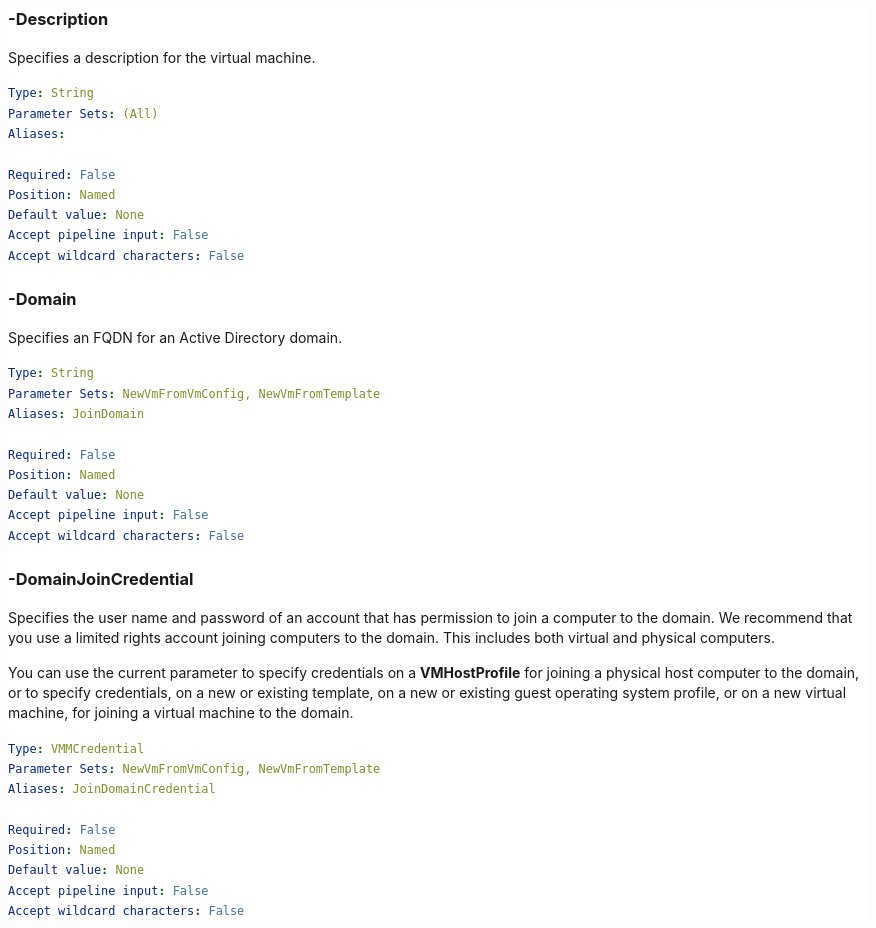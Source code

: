 ### -Description
Specifies a description for the virtual machine.

```yaml
Type: String
Parameter Sets: (All)
Aliases: 

Required: False
Position: Named
Default value: None
Accept pipeline input: False
Accept wildcard characters: False
```

### -Domain
Specifies an FQDN for an Active Directory domain.

```yaml
Type: String
Parameter Sets: NewVmFromVmConfig, NewVmFromTemplate
Aliases: JoinDomain

Required: False
Position: Named
Default value: None
Accept pipeline input: False
Accept wildcard characters: False
```

### -DomainJoinCredential
Specifies the user name and password of an account that has permission to join a computer to the domain.
We recommend that you use a limited rights account joining computers to the domain.
This includes both virtual and physical computers.

You can use the current parameter to specify credentials on a **VMHostProfile** for joining a physical host computer to the domain, or to specify credentials, on a new or existing template, on a new or existing guest operating system profile, or on a new virtual machine, for joining a virtual machine to the domain.

```yaml
Type: VMMCredential
Parameter Sets: NewVmFromVmConfig, NewVmFromTemplate
Aliases: JoinDomainCredential

Required: False
Position: Named
Default value: None
Accept pipeline input: False
Accept wildcard characters: False
```
